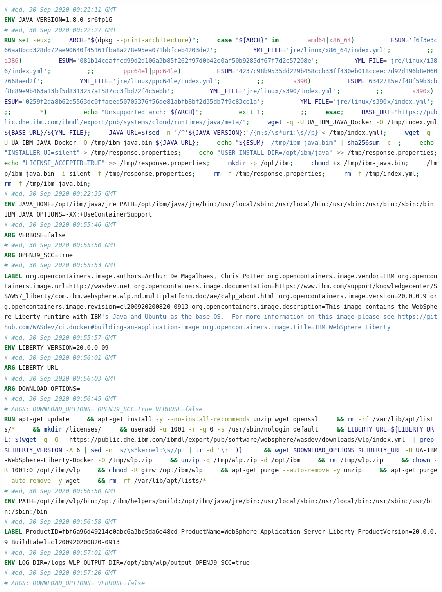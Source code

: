 ```dockerfile
# Wed, 30 Sep 2020 00:21:11 GMT
ENV JAVA_VERSION=1.8.0_sr6fp16
# Wed, 30 Sep 2020 00:22:27 GMT
RUN set -eux;     ARCH="$(dpkg --print-architecture)";     case "${ARCH}" in        amd64|x86_64)          ESUM='f6f3e3c66aa8bcd328dd72ae90640f45161fba8a278e95ea071bbfceb4203de2';          YML_FILE='jre/linux/x86_64/index.yml';          ;;        i386)          ESUM='081b14ceaffcd99d2d106a3b85f262f97d0b42e0af50b9285df67f7d2c57208e';          YML_FILE='jre/linux/i386/index.yml';          ;;        ppc64el|ppc64le)          ESUM='4237c98b9535dd229b458ccb33ff430eb018cceec7d92d196b8e0607668aed2f';          YML_FILE='jre/linux/ppc64le/index.yml';          ;;        s390)          ESUM='6342785e7f48f59b3cbf8c89e9b463a13bf5d8313257a1587cc3fbd72f4c5ebb';          YML_FILE='jre/linux/s390/index.yml';          ;;        s390x)          ESUM='0259f2da8b62d5563dc0ffaeed50705376f56ae81abfb8bf2d35db7f9c83ce1a';          YML_FILE='jre/linux/s390x/index.yml';          ;;        *)          echo "Unsupported arch: ${ARCH}";          exit 1;          ;;     esac;     BASE_URL="https://public.dhe.ibm.com/ibmdl/export/pub/systems/cloud/runtimes/java/meta/";     wget -q -U UA_IBM_JAVA_Docker -O /tmp/index.yml ${BASE_URL}/${YML_FILE};     JAVA_URL=$(sed -n '/^'${JAVA_VERSION}:'/{n;s/\s*uri:\s//p}'< /tmp/index.yml);     wget -q -U UA_IBM_JAVA_Docker -O /tmp/ibm-java.bin ${JAVA_URL};     echo "${ESUM}  /tmp/ibm-java.bin" | sha256sum -c -;     echo "INSTALLER_UI=silent" > /tmp/response.properties;     echo "USER_INSTALL_DIR=/opt/ibm/java" >> /tmp/response.properties;     echo "LICENSE_ACCEPTED=TRUE" >> /tmp/response.properties;     mkdir -p /opt/ibm;     chmod +x /tmp/ibm-java.bin;     /tmp/ibm-java.bin -i silent -f /tmp/response.properties;     rm -f /tmp/response.properties;     rm -f /tmp/index.yml;     rm -f /tmp/ibm-java.bin;
# Wed, 30 Sep 2020 00:22:35 GMT
ENV JAVA_HOME=/opt/ibm/java/jre PATH=/opt/ibm/java/jre/bin:/usr/local/sbin:/usr/local/bin:/usr/sbin:/usr/bin:/sbin:/bin IBM_JAVA_OPTIONS=-XX:+UseContainerSupport
# Wed, 30 Sep 2020 00:55:46 GMT
ARG VERBOSE=false
# Wed, 30 Sep 2020 00:55:50 GMT
ARG OPENJ9_SCC=true
# Wed, 30 Sep 2020 00:55:53 GMT
LABEL org.opencontainers.image.authors=Arthur De Magalhaes, Chris Potter org.opencontainers.image.vendor=IBM org.opencontainers.image.url=http://wasdev.net org.opencontainers.image.documentation=https://www.ibm.com/support/knowledgecenter/SSAW57_liberty/com.ibm.websphere.wlp.nd.multiplatform.doc/ae/cwlp_about.html org.opencontainers.image.version=20.0.0.9 org.opencontainers.image.revision=cl200920200820-0913 org.opencontainers.image.description=This image contains the WebSphere Liberty runtime with IBM's Java and Ubuntu as the base OS.  For more information on this image please see https://github.com/WASdev/ci.docker#building-an-application-image org.opencontainers.image.title=IBM WebSphere Liberty
# Wed, 30 Sep 2020 00:55:57 GMT
ENV LIBERTY_VERSION=20.0.0_09
# Wed, 30 Sep 2020 00:56:01 GMT
ARG LIBERTY_URL
# Wed, 30 Sep 2020 00:56:03 GMT
ARG DOWNLOAD_OPTIONS=
# Wed, 30 Sep 2020 00:56:45 GMT
# ARGS: DOWNLOAD_OPTIONS= OPENJ9_SCC=true VERBOSE=false
RUN apt-get update     && apt-get install -y --no-install-recommends unzip wget openssl     && rm -rf /var/lib/apt/lists/*     && mkdir /licenses/     && useradd -u 1001 -r -g 0 -s /usr/sbin/nologin default     && LIBERTY_URL=${LIBERTY_URL:-$(wget -q -O - https://public.dhe.ibm.com/ibmdl/export/pub/software/websphere/wasdev/downloads/wlp/index.yml  | grep $LIBERTY_VERSION -A 6 | sed -n 's/\s*kernel:\s//p' | tr -d '\r' )}      && wget $DOWNLOAD_OPTIONS $LIBERTY_URL -U UA-IBM-WebSphere-Liberty-Docker -O /tmp/wlp.zip     && unzip -q /tmp/wlp.zip -d /opt/ibm     && rm /tmp/wlp.zip     && chown -R 1001:0 /opt/ibm/wlp     && chmod -R g+rw /opt/ibm/wlp     && apt-get purge --auto-remove -y unzip     && apt-get purge --auto-remove -y wget     && rm -rf /var/lib/apt/lists/*
# Wed, 30 Sep 2020 00:56:50 GMT
ENV PATH=/opt/ibm/wlp/bin:/opt/ibm/helpers/build:/opt/ibm/java/jre/bin:/usr/local/sbin:/usr/local/bin:/usr/sbin:/usr/bin:/sbin:/bin
# Wed, 30 Sep 2020 00:56:58 GMT
LABEL ProductID=fbf6a96d49214c0abc6a3bc5da6e48cd ProductName=WebSphere Application Server Liberty ProductVersion=20.0.0.9 BuildLabel=cl200920200820-0913
# Wed, 30 Sep 2020 00:57:01 GMT
ENV LOG_DIR=/logs WLP_OUTPUT_DIR=/opt/ibm/wlp/output OPENJ9_SCC=true
# Wed, 30 Sep 2020 00:57:20 GMT
# ARGS: DOWNLOAD_OPTIONS= VERBOSE=false
```